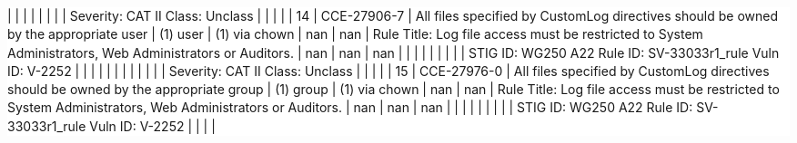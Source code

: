|     |              |                                                                                                                            |                                                                                 |                                                                                                     |              |                                                                     | Severity: CAT II  Class: Unclass                                                                                      |                                                                                                                                           |                                                                                                                       |                                                                                                                                           |
|  14 | CCE-27906-7  | All files specified by CustomLog directives should be owned by the appropriate user                                        | (1) user                                                                        | (1) via chown                                                                                       |          nan | nan                                                                 | Rule Title: Log file access must be restricted to System Administrators, Web Administrators or Auditors.              | nan                                                                                                                                       | nan                                                                                                                   | nan                                                                                                                                       |
|     |              |                                                                                                                            |                                                                                 |                                                                                                     |              |                                                                     | STIG ID: WG250 A22  Rule ID: SV-33033r1_rule  Vuln ID: V-2252                                                         |                                                                                                                                           |                                                                                                                       |                                                                                                                                           |
|     |              |                                                                                                                            |                                                                                 |                                                                                                     |              |                                                                     | Severity: CAT II  Class: Unclass                                                                                      |                                                                                                                                           |                                                                                                                       |                                                                                                                                           |
|  15 | CCE-27976-0  | All files specified by CustomLog directives should be owned by the appropriate group                                       | (1) group                                                                       | (1) via chown                                                                                       |          nan | nan                                                                 | Rule Title: Log file access must be restricted to System Administrators, Web Administrators or Auditors.              | nan                                                                                                                                       | nan                                                                                                                   | nan                                                                                                                                       |
|     |              |                                                                                                                            |                                                                                 |                                                                                                     |              |                                                                     | STIG ID: WG250 A22  Rule ID: SV-33033r1_rule  Vuln ID: V-2252                                                         |                                                                                                                                           |                                                                                                                       |                                                                                                                                           |